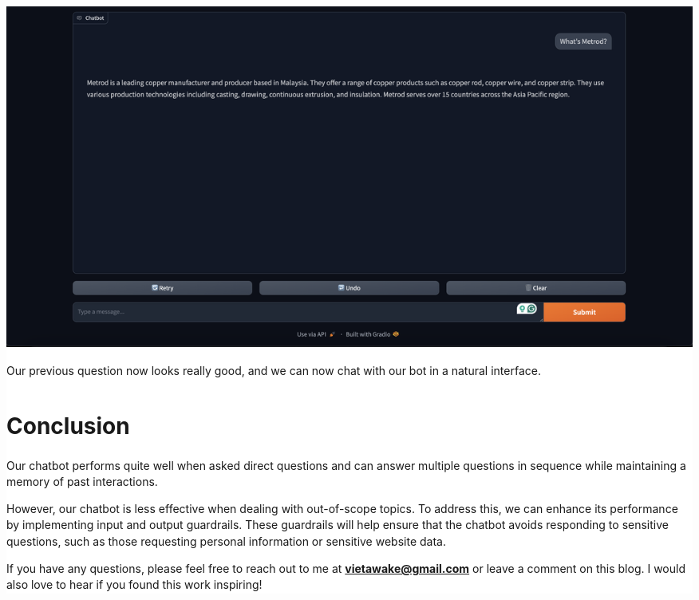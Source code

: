 !["gradio"](./images/gradio.png)

Our previous question now looks really good, and we can now chat with our bot in a natural interface.


# Conclusion

Our chatbot performs quite well when asked direct questions and can answer multiple questions in sequence while maintaining a memory of past interactions.

However, our chatbot is less effective when dealing with out-of-scope topics. To address this, we can enhance its performance by implementing input and output guardrails. These guardrails will help ensure that the chatbot avoids responding to sensitive questions, such as those requesting personal information or sensitive website data.

If you have any questions, please feel free to reach out to me at **vietawake@gmail.com** or leave a comment on this blog. I would also love to hear if you found this work inspiring!